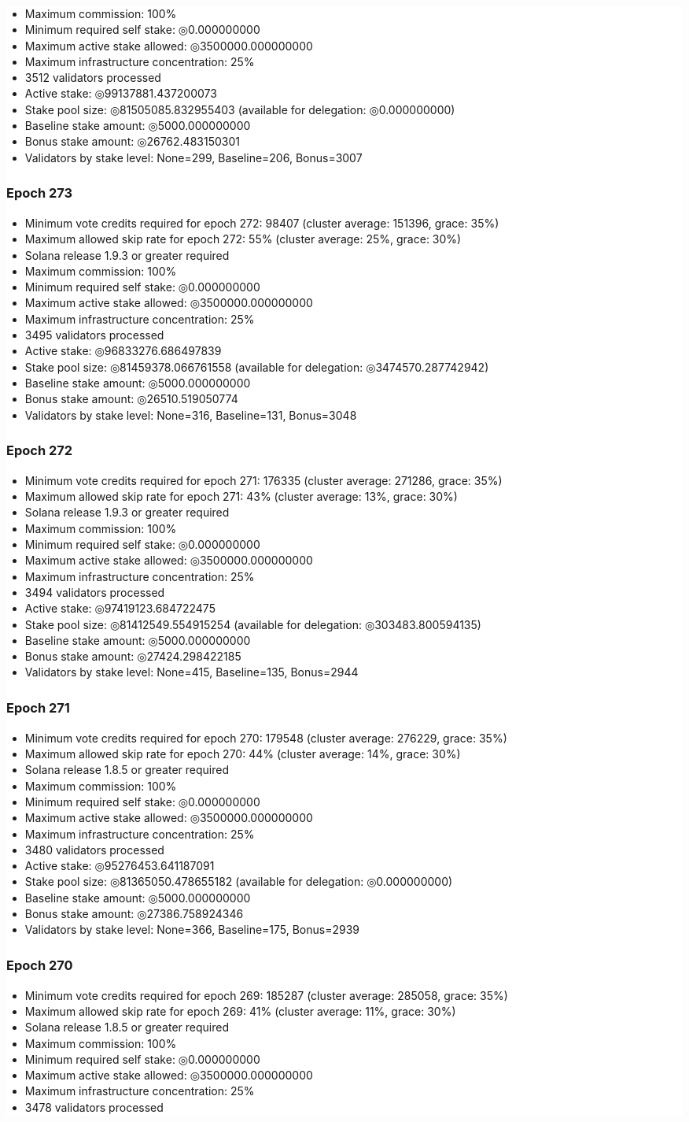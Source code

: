 * Maximum commission: 100%
* Minimum required self stake: ◎0.000000000
* Maximum active stake allowed: ◎3500000.000000000
* Maximum infrastructure concentration: 25%
* 3512 validators processed
* Active stake: ◎99137881.437200073
* Stake pool size: ◎81505085.832955403 (available for delegation: ◎0.000000000)
* Baseline stake amount: ◎5000.000000000
* Bonus stake amount: ◎26762.483150301
* Validators by stake level: None=299, Baseline=206, Bonus=3007
### Epoch 273
* Minimum vote credits required for epoch 272: 98407 (cluster average: 151396, grace: 35%)
* Maximum allowed skip rate for epoch 272: 55% (cluster average: 25%, grace: 30%)
* Solana release 1.9.3 or greater required
* Maximum commission: 100%
* Minimum required self stake: ◎0.000000000
* Maximum active stake allowed: ◎3500000.000000000
* Maximum infrastructure concentration: 25%
* 3495 validators processed
* Active stake: ◎96833276.686497839
* Stake pool size: ◎81459378.066761558 (available for delegation: ◎3474570.287742942)
* Baseline stake amount: ◎5000.000000000
* Bonus stake amount: ◎26510.519050774
* Validators by stake level: None=316, Baseline=131, Bonus=3048
### Epoch 272
* Minimum vote credits required for epoch 271: 176335 (cluster average: 271286, grace: 35%)
* Maximum allowed skip rate for epoch 271: 43% (cluster average: 13%, grace: 30%)
* Solana release 1.9.3 or greater required
* Maximum commission: 100%
* Minimum required self stake: ◎0.000000000
* Maximum active stake allowed: ◎3500000.000000000
* Maximum infrastructure concentration: 25%
* 3494 validators processed
* Active stake: ◎97419123.684722475
* Stake pool size: ◎81412549.554915254 (available for delegation: ◎303483.800594135)
* Baseline stake amount: ◎5000.000000000
* Bonus stake amount: ◎27424.298422185
* Validators by stake level: None=415, Baseline=135, Bonus=2944
### Epoch 271
* Minimum vote credits required for epoch 270: 179548 (cluster average: 276229, grace: 35%)
* Maximum allowed skip rate for epoch 270: 44% (cluster average: 14%, grace: 30%)
* Solana release 1.8.5 or greater required
* Maximum commission: 100%
* Minimum required self stake: ◎0.000000000
* Maximum active stake allowed: ◎3500000.000000000
* Maximum infrastructure concentration: 25%
* 3480 validators processed
* Active stake: ◎95276453.641187091
* Stake pool size: ◎81365050.478655182 (available for delegation: ◎0.000000000)
* Baseline stake amount: ◎5000.000000000
* Bonus stake amount: ◎27386.758924346
* Validators by stake level: None=366, Baseline=175, Bonus=2939
### Epoch 270
* Minimum vote credits required for epoch 269: 185287 (cluster average: 285058, grace: 35%)
* Maximum allowed skip rate for epoch 269: 41% (cluster average: 11%, grace: 30%)
* Solana release 1.8.5 or greater required
* Maximum commission: 100%
* Minimum required self stake: ◎0.000000000
* Maximum active stake allowed: ◎3500000.000000000
* Maximum infrastructure concentration: 25%
* 3478 validators processed